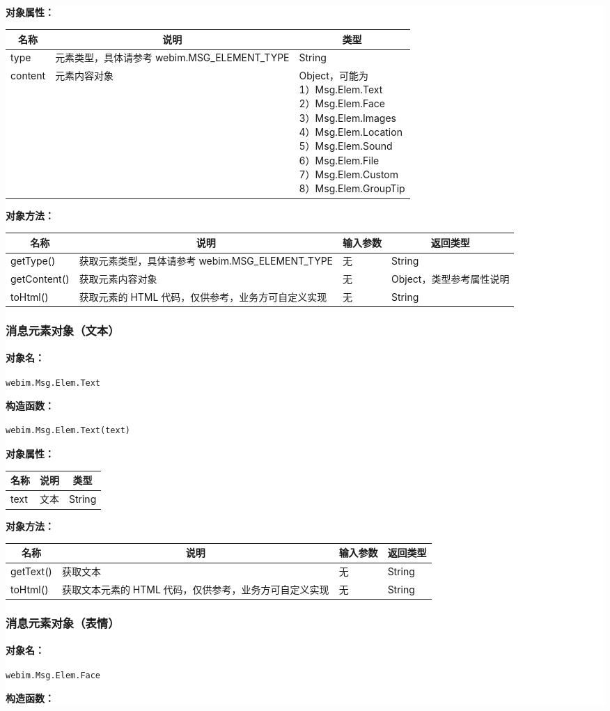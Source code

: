 **对象属性：**

| 名称 | 说明 | 类型 |
|---------|---------|---------|
|type	|元素类型，具体请参考 webim.MSG_ELEMENT_TYPE|	String|
|content	|元素内容对象|	Object，可能为<br/>1）Msg.Elem.Text<br/>2）Msg.Elem.Face<br/>3）Msg.Elem.Images<br/>4）Msg.Elem.Location<br/>5）Msg.Elem.Sound<br/>6）Msg.Elem.File<br/>7）Msg.Elem.Custom<br/>8）Msg.Elem.GroupTip|

**对象方法：**

| 名称 | 说明 | 输入参数 |返回类型|
|---------|---------|---------|---------|
|getType()|获取元素类型，具体请参考 webim.MSG_ELEMENT_TYPE|无|String|
|getContent()|获取元素内容对象|无|Object，类型参考属性说明|
|toHtml()|获取元素的 HTML 代码，仅供参考，业务方可自定义实现|无|String|

### 消息元素对象（文本）

**对象名：**

```
webim.Msg.Elem.Text
```

**构造函数：**

```
webim.Msg.Elem.Text(text)
```

**对象属性：**

| 名称 | 说明 | 类型 |
|---------|---------|---------|
|text	|文本|String|

**对象方法：**

| 名称 | 说明 | 输入参数 |返回类型|
|---------|---------|---------|---------|
|getText()	|获取文本	|无	|String|
|toHtml()	|获取文本元素的 HTML 代码，仅供参考，业务方可自定义实现|	无	|String|



### 消息元素对象（表情）

**对象名：**

```
webim.Msg.Elem.Face
```

**构造函数：**
